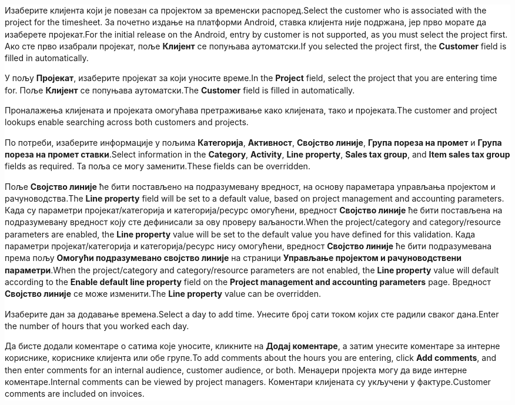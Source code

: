 <span data-ttu-id="eead2-138">Изаберите клијента који је повезан са пројектом за временски распоред.</span><span class="sxs-lookup"><span data-stu-id="eead2-138">Select the customer who is associated with the project for the timesheet.</span></span> <span data-ttu-id="eead2-139">За почетно издање на платформи Android, ставка клијента није подржана, јер прво морате да изаберете пројекат.</span><span class="sxs-lookup"><span data-stu-id="eead2-139">For the initial release on the Android, entry by customer is not supported, as you must select the project first.</span></span> <span data-ttu-id="eead2-140">Ако сте прво изабрали пројекат, поље **Клијент** се попуњава аутоматски.</span><span class="sxs-lookup"><span data-stu-id="eead2-140">If you selected the project first, the **Customer** field is filled in automatically.</span></span>

<span data-ttu-id="eead2-141">У пољу **Пројекат**, изаберите пројекат за који уносите време.</span><span class="sxs-lookup"><span data-stu-id="eead2-141">In the **Project** field, select the project that you are entering time for.</span></span> <span data-ttu-id="eead2-142">Поље **Клијент** се попуњава аутоматски.</span><span class="sxs-lookup"><span data-stu-id="eead2-142">The **Customer** field is filled in automatically.</span></span>

<span data-ttu-id="eead2-143">Проналажења клијената и пројеката омогућава претраживање како клијената, тако и пројеката.</span><span class="sxs-lookup"><span data-stu-id="eead2-143">The customer and project lookups enable searching across both customers and projects.</span></span>

<span data-ttu-id="eead2-144">По потреби, изаберите информације у пољима **Категорија**, **Активност**, **Својство линије**, **Група пореза на промет** и **Група пореза на промет ставки**.</span><span class="sxs-lookup"><span data-stu-id="eead2-144">Select information in the **Category**, **Activity**, **Line property**, **Sales tax group**, and **Item sales tax group** fields as required.</span></span> <span data-ttu-id="eead2-145">Та поља се могу заменити.</span><span class="sxs-lookup"><span data-stu-id="eead2-145">These fields can be overridden.</span></span>

<span data-ttu-id="eead2-146">Поље **Својство линије** ће бити постављено на подразумевану вредност, на основу параметара управљања пројектом и рачуноводства.</span><span class="sxs-lookup"><span data-stu-id="eead2-146">The **Line property** field will be set to a default value, based on project management and accounting parameters.</span></span> <span data-ttu-id="eead2-147">Када су параметри пројекат/категорија и категорија/ресурс омогућени, вредност **Својство линије** ће бити постављена на подразумевану вредност коју сте дефинисали за ову проверу ваљаности.</span><span class="sxs-lookup"><span data-stu-id="eead2-147">When the project/category and category/resource parameters are enabled, the **Line property** value will be set to the default value you have defined for this validation.</span></span> <span data-ttu-id="eead2-148">Када параметри пројекат/категорија и категорија/ресурс нису омогућени, вредност **Својство линије** ће бити подразумевана према пољу **Омогући подразумевано својство линије** на страници **Управљање пројектом и рачуноводствени параметри**.</span><span class="sxs-lookup"><span data-stu-id="eead2-148">When the project/category and category/resource parameters are not enabled, the **Line property** value will default according to the **Enable default line property** field on the **Project management and accounting parameters** page.</span></span> <span data-ttu-id="eead2-149">Вредност **Својство линије** се може изменити.</span><span class="sxs-lookup"><span data-stu-id="eead2-149">The **Line property** value can be overridden.</span></span>

<span data-ttu-id="eead2-150">Изаберите дан за додавање времена.</span><span class="sxs-lookup"><span data-stu-id="eead2-150">Select a day to add time.</span></span> <span data-ttu-id="eead2-151">Унесите број сати током којих сте радили сваког дана.</span><span class="sxs-lookup"><span data-stu-id="eead2-151">Enter the number of hours that you worked each day.</span></span>

<span data-ttu-id="eead2-152">Да бисте додали коментаре о сатима које уносите, кликните на **Додај коментаре**, а затим унесите коментаре за интерне кориснике, кориснике клијента или обе групе.</span><span class="sxs-lookup"><span data-stu-id="eead2-152">To add comments about the hours you are entering, click **Add comments**, and then enter comments for an internal audience, customer audience, or both.</span></span>
<span data-ttu-id="eead2-153">Менаџери пројекта могу да виде интерне коментаре.</span><span class="sxs-lookup"><span data-stu-id="eead2-153">Internal comments can be viewed by project managers.</span></span> <span data-ttu-id="eead2-154">Коментари клијената су укључени у фактуре.</span><span class="sxs-lookup"><span data-stu-id="eead2-154">Customer comments are included on invoices.</span></span>
